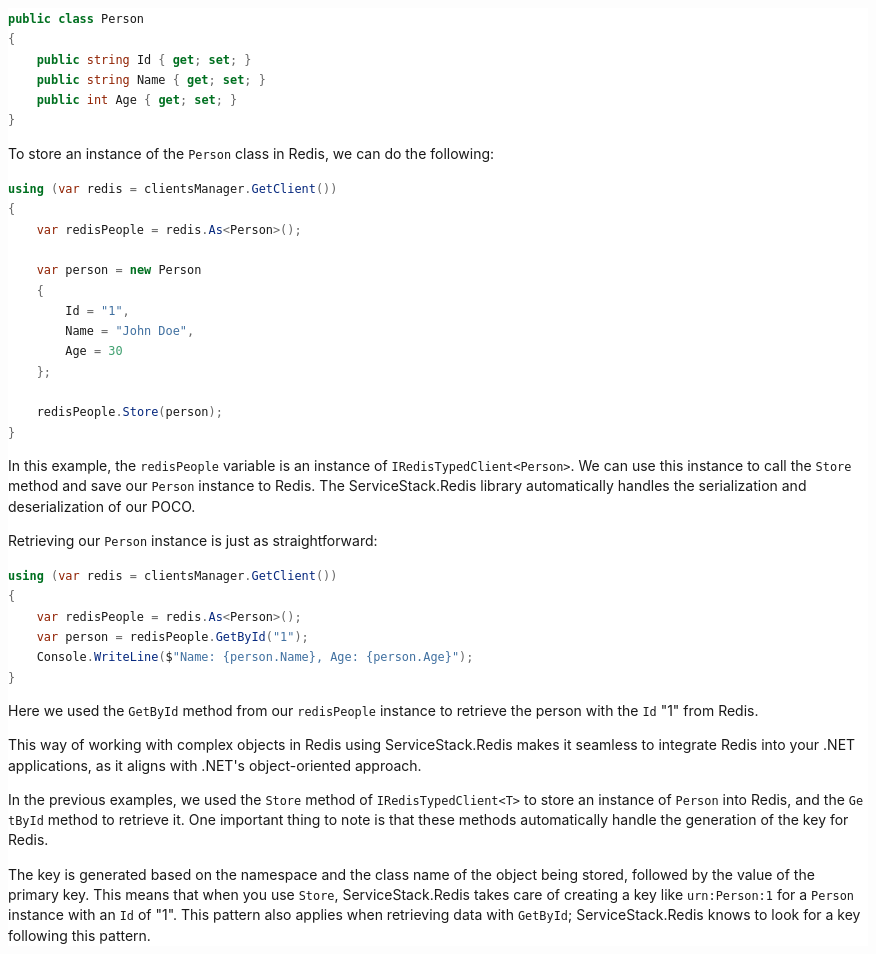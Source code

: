 ```csharp
public class Person
{
    public string Id { get; set; }
    public string Name { get; set; }
    public int Age { get; set; }
}
```

To store an instance of the `Person` class in Redis, we can do the following:

```csharp
using (var redis = clientsManager.GetClient())
{
    var redisPeople = redis.As<Person>();

    var person = new Person
    {
        Id = "1",
        Name = "John Doe",
        Age = 30
    };

    redisPeople.Store(person);
}
```

In this example, the `redisPeople` variable is an instance of `IRedisTypedClient<Person>`. We can use this instance to call the `Store` method and save our `Person` instance to Redis. The ServiceStack.Redis library automatically handles the serialization and deserialization of our POCO.

Retrieving our `Person` instance is just as straightforward:

```csharp
using (var redis = clientsManager.GetClient())
{
    var redisPeople = redis.As<Person>();
    var person = redisPeople.GetById("1");
    Console.WriteLine($"Name: {person.Name}, Age: {person.Age}");
}
```

Here we used the `GetById` method from our `redisPeople` instance to retrieve the person with the `Id` "1" from Redis.

This way of working with complex objects in Redis using ServiceStack.Redis makes it seamless to integrate Redis into your .NET applications, as it aligns with .NET's object-oriented approach.

In the previous examples, we used the `Store` method of `IRedisTypedClient<T>` to store an instance of `Person` into Redis, and the `GetById` method to retrieve it. One important thing to note is that these methods automatically handle the generation of the key for Redis.

The key is generated based on the namespace and the class name of the object being stored, followed by the value of the primary key. This means that when you use `Store`, ServiceStack.Redis takes care of creating a key like `urn:Person:1` for a `Person` instance with an `Id` of "1". This pattern also applies when retrieving data with `GetById`; ServiceStack.Redis knows to look for a key following this pattern.
